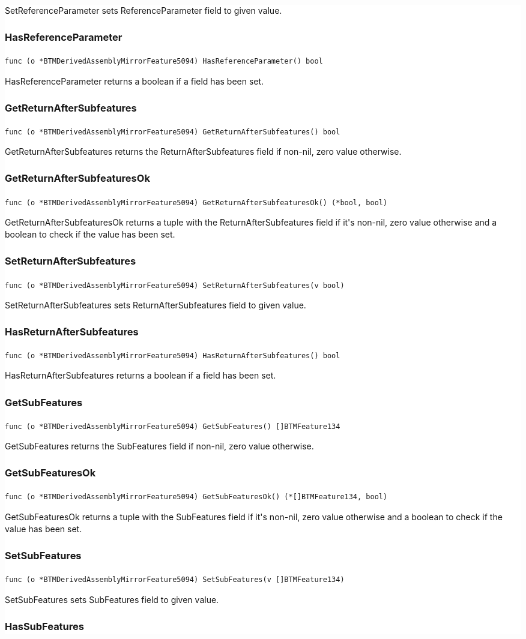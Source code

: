 SetReferenceParameter sets ReferenceParameter field to given value.

### HasReferenceParameter

`func (o *BTMDerivedAssemblyMirrorFeature5094) HasReferenceParameter() bool`

HasReferenceParameter returns a boolean if a field has been set.

### GetReturnAfterSubfeatures

`func (o *BTMDerivedAssemblyMirrorFeature5094) GetReturnAfterSubfeatures() bool`

GetReturnAfterSubfeatures returns the ReturnAfterSubfeatures field if non-nil, zero value otherwise.

### GetReturnAfterSubfeaturesOk

`func (o *BTMDerivedAssemblyMirrorFeature5094) GetReturnAfterSubfeaturesOk() (*bool, bool)`

GetReturnAfterSubfeaturesOk returns a tuple with the ReturnAfterSubfeatures field if it's non-nil, zero value otherwise
and a boolean to check if the value has been set.

### SetReturnAfterSubfeatures

`func (o *BTMDerivedAssemblyMirrorFeature5094) SetReturnAfterSubfeatures(v bool)`

SetReturnAfterSubfeatures sets ReturnAfterSubfeatures field to given value.

### HasReturnAfterSubfeatures

`func (o *BTMDerivedAssemblyMirrorFeature5094) HasReturnAfterSubfeatures() bool`

HasReturnAfterSubfeatures returns a boolean if a field has been set.

### GetSubFeatures

`func (o *BTMDerivedAssemblyMirrorFeature5094) GetSubFeatures() []BTMFeature134`

GetSubFeatures returns the SubFeatures field if non-nil, zero value otherwise.

### GetSubFeaturesOk

`func (o *BTMDerivedAssemblyMirrorFeature5094) GetSubFeaturesOk() (*[]BTMFeature134, bool)`

GetSubFeaturesOk returns a tuple with the SubFeatures field if it's non-nil, zero value otherwise
and a boolean to check if the value has been set.

### SetSubFeatures

`func (o *BTMDerivedAssemblyMirrorFeature5094) SetSubFeatures(v []BTMFeature134)`

SetSubFeatures sets SubFeatures field to given value.

### HasSubFeatures
